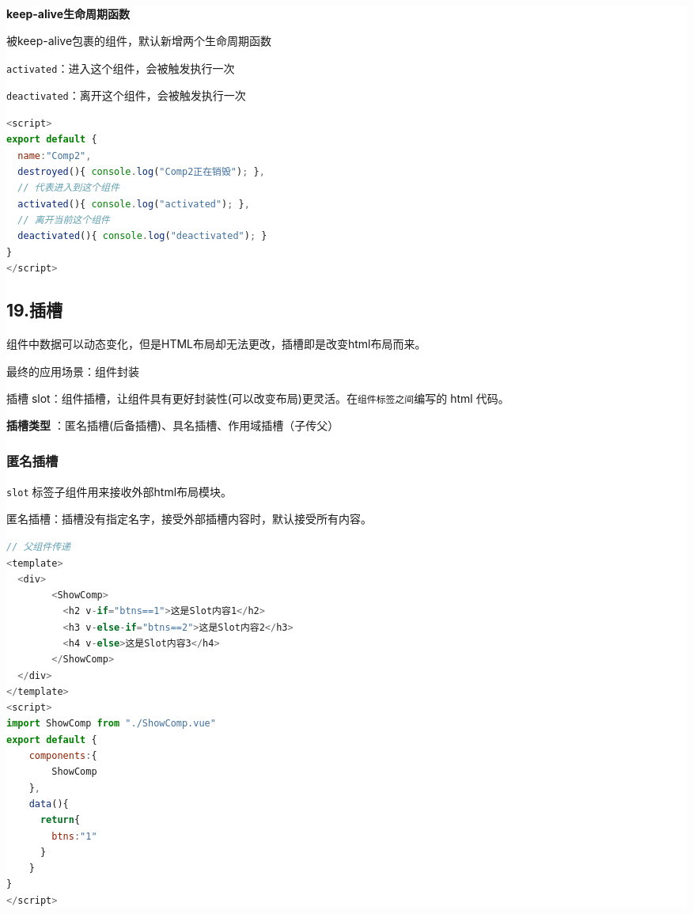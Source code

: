 **keep-alive生命周期函数**  

被keep-alive包裹的组件，默认新增两个生命周期函数

`activated`：进入这个组件，会被触发执行一次

`deactivated`：离开这个组件，会被触发执行一次

```js
<script>
export default {
  name:"Comp2",
  destroyed(){ console.log("Comp2正在销毁"); },
  // 代表进入到这个组件
  activated(){ console.log("activated"); },
  // 离开当前这个组件
  deactivated(){ console.log("deactivated"); }
}
</script>
```



## 19.插槽

组件中数据可以动态变化，但是HTML布局却无法更改，插槽即是改变html布局而来。

最终的应用场景：组件封装

插槽 slot：组件插槽，让组件具有更好封装性(可以改变布局)更灵活。在`组件标签之间`编写的 html 代码。

**插槽类型** ：匿名插槽(后备插槽)、具名插槽、作用域插槽（子传父）

### 匿名插槽

`slot`  标签子组件用来接收外部html布局模块。

匿名插槽：插槽没有指定名字，接受外部插槽内容时，默认接受所有内容。

```js
// 父组件传递
<template>
  <div>
        <ShowComp>
          <h2 v-if="btns==1">这是Slot内容1</h2>
          <h3 v-else-if="btns==2">这是Slot内容2</h3>
          <h4 v-else>这是Slot内容3</h4>
        </ShowComp>
  </div>
</template>
<script>
import ShowComp from "./ShowComp.vue"
export default {
    components:{
        ShowComp
    },
    data(){
      return{
        btns:"1"
      }
    }
}
</script>
```
